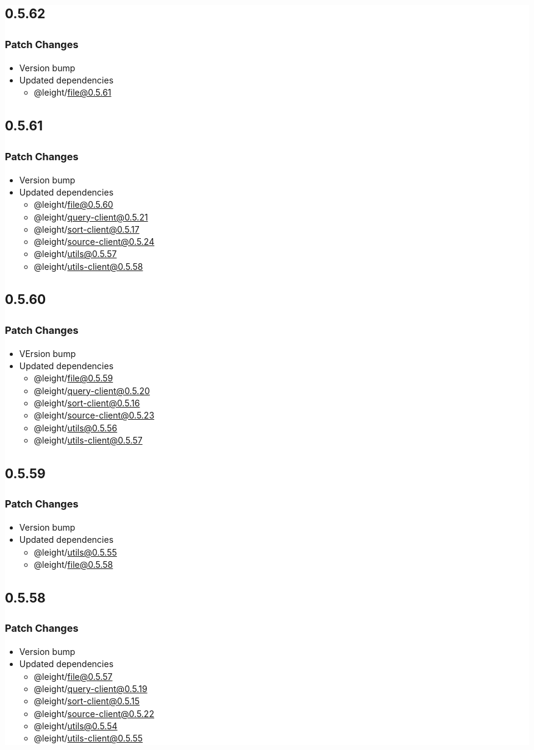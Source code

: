 ## 0.5.62

### Patch Changes

- Version bump
- Updated dependencies
    - @leight/file@0.5.61

## 0.5.61

### Patch Changes

- Version bump
- Updated dependencies
    - @leight/file@0.5.60
    - @leight/query-client@0.5.21
    - @leight/sort-client@0.5.17
    - @leight/source-client@0.5.24
    - @leight/utils@0.5.57
    - @leight/utils-client@0.5.58

## 0.5.60

### Patch Changes

- VErsion bump
- Updated dependencies
    - @leight/file@0.5.59
    - @leight/query-client@0.5.20
    - @leight/sort-client@0.5.16
    - @leight/source-client@0.5.23
    - @leight/utils@0.5.56
    - @leight/utils-client@0.5.57

## 0.5.59

### Patch Changes

- Version bump
- Updated dependencies
    - @leight/utils@0.5.55
    - @leight/file@0.5.58

## 0.5.58

### Patch Changes

- Version bump
- Updated dependencies
    - @leight/file@0.5.57
    - @leight/query-client@0.5.19
    - @leight/sort-client@0.5.15
    - @leight/source-client@0.5.22
    - @leight/utils@0.5.54
    - @leight/utils-client@0.5.55

